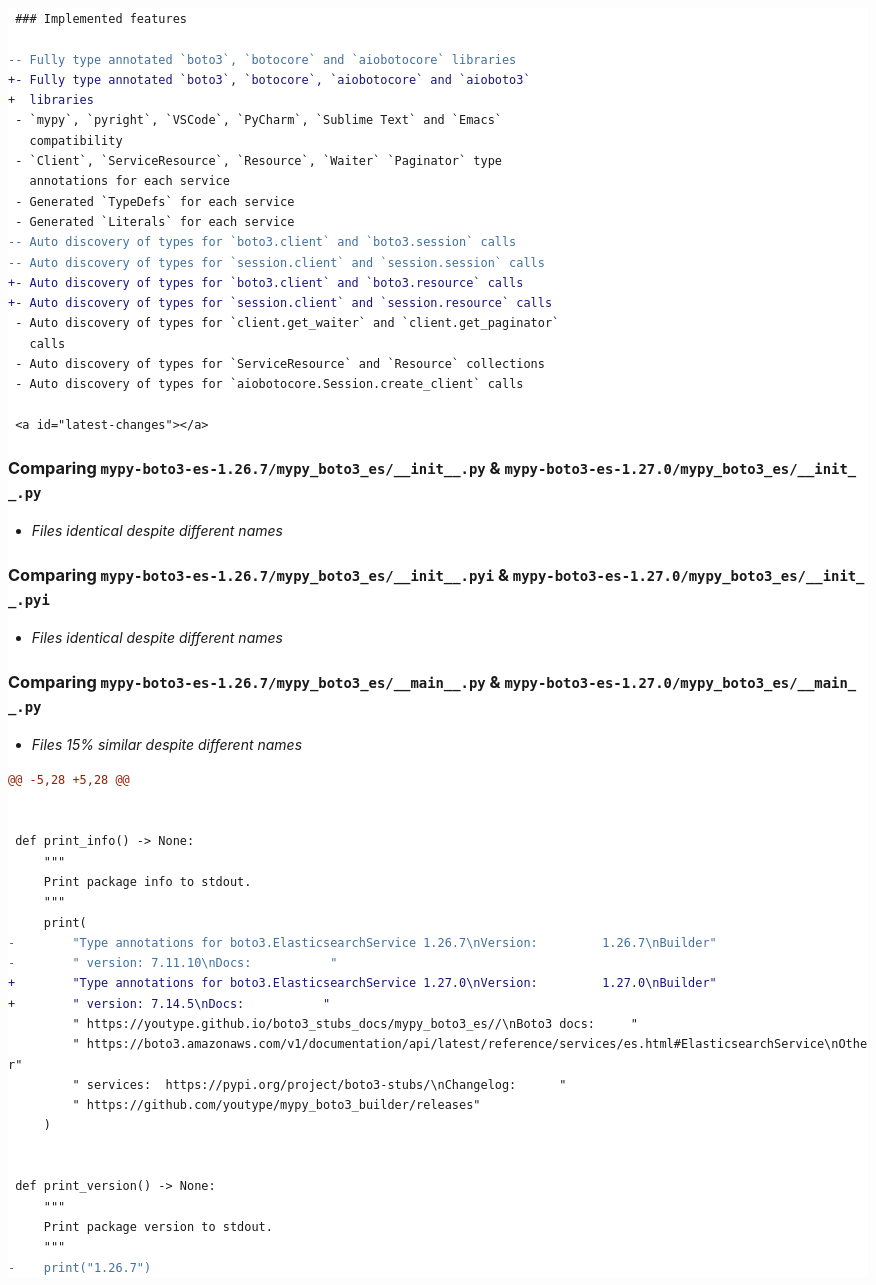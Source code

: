 ```diff
 ### Implemented features
 
-- Fully type annotated `boto3`, `botocore` and `aiobotocore` libraries
+- Fully type annotated `boto3`, `botocore`, `aiobotocore` and `aioboto3`
+  libraries
 - `mypy`, `pyright`, `VSCode`, `PyCharm`, `Sublime Text` and `Emacs`
   compatibility
 - `Client`, `ServiceResource`, `Resource`, `Waiter` `Paginator` type
   annotations for each service
 - Generated `TypeDefs` for each service
 - Generated `Literals` for each service
-- Auto discovery of types for `boto3.client` and `boto3.session` calls
-- Auto discovery of types for `session.client` and `session.session` calls
+- Auto discovery of types for `boto3.client` and `boto3.resource` calls
+- Auto discovery of types for `session.client` and `session.resource` calls
 - Auto discovery of types for `client.get_waiter` and `client.get_paginator`
   calls
 - Auto discovery of types for `ServiceResource` and `Resource` collections
 - Auto discovery of types for `aiobotocore.Session.create_client` calls
 
 <a id="latest-changes"></a>
```

### Comparing `mypy-boto3-es-1.26.7/mypy_boto3_es/__init__.py` & `mypy-boto3-es-1.27.0/mypy_boto3_es/__init__.py`

 * *Files identical despite different names*

### Comparing `mypy-boto3-es-1.26.7/mypy_boto3_es/__init__.pyi` & `mypy-boto3-es-1.27.0/mypy_boto3_es/__init__.pyi`

 * *Files identical despite different names*

### Comparing `mypy-boto3-es-1.26.7/mypy_boto3_es/__main__.py` & `mypy-boto3-es-1.27.0/mypy_boto3_es/__main__.py`

 * *Files 15% similar despite different names*

```diff
@@ -5,28 +5,28 @@
 
 
 def print_info() -> None:
     """
     Print package info to stdout.
     """
     print(
-        "Type annotations for boto3.ElasticsearchService 1.26.7\nVersion:         1.26.7\nBuilder"
-        " version: 7.11.10\nDocs:           "
+        "Type annotations for boto3.ElasticsearchService 1.27.0\nVersion:         1.27.0\nBuilder"
+        " version: 7.14.5\nDocs:           "
         " https://youtype.github.io/boto3_stubs_docs/mypy_boto3_es//\nBoto3 docs:     "
         " https://boto3.amazonaws.com/v1/documentation/api/latest/reference/services/es.html#ElasticsearchService\nOther"
         " services:  https://pypi.org/project/boto3-stubs/\nChangelog:      "
         " https://github.com/youtype/mypy_boto3_builder/releases"
     )
 
 
 def print_version() -> None:
     """
     Print package version to stdout.
     """
-    print("1.26.7")
```